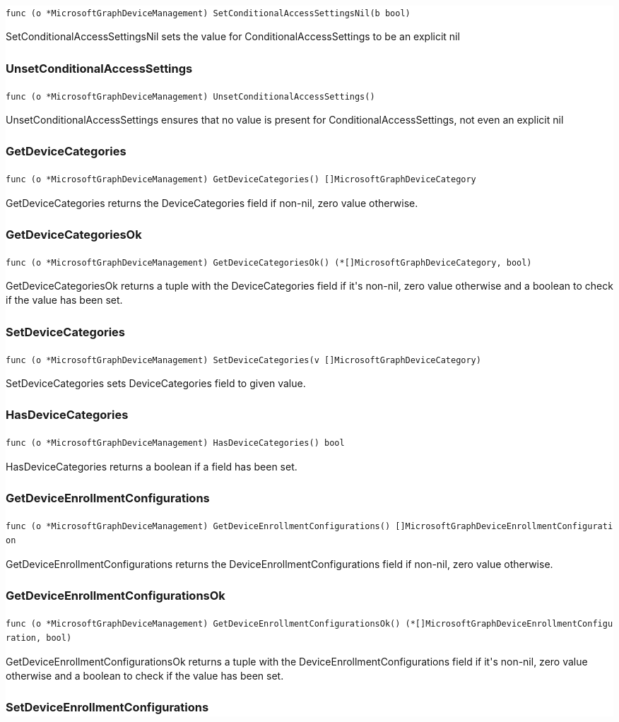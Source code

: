 `func (o *MicrosoftGraphDeviceManagement) SetConditionalAccessSettingsNil(b bool)`

 SetConditionalAccessSettingsNil sets the value for ConditionalAccessSettings to be an explicit nil

### UnsetConditionalAccessSettings
`func (o *MicrosoftGraphDeviceManagement) UnsetConditionalAccessSettings()`

UnsetConditionalAccessSettings ensures that no value is present for ConditionalAccessSettings, not even an explicit nil
### GetDeviceCategories

`func (o *MicrosoftGraphDeviceManagement) GetDeviceCategories() []MicrosoftGraphDeviceCategory`

GetDeviceCategories returns the DeviceCategories field if non-nil, zero value otherwise.

### GetDeviceCategoriesOk

`func (o *MicrosoftGraphDeviceManagement) GetDeviceCategoriesOk() (*[]MicrosoftGraphDeviceCategory, bool)`

GetDeviceCategoriesOk returns a tuple with the DeviceCategories field if it's non-nil, zero value otherwise
and a boolean to check if the value has been set.

### SetDeviceCategories

`func (o *MicrosoftGraphDeviceManagement) SetDeviceCategories(v []MicrosoftGraphDeviceCategory)`

SetDeviceCategories sets DeviceCategories field to given value.

### HasDeviceCategories

`func (o *MicrosoftGraphDeviceManagement) HasDeviceCategories() bool`

HasDeviceCategories returns a boolean if a field has been set.

### GetDeviceEnrollmentConfigurations

`func (o *MicrosoftGraphDeviceManagement) GetDeviceEnrollmentConfigurations() []MicrosoftGraphDeviceEnrollmentConfiguration`

GetDeviceEnrollmentConfigurations returns the DeviceEnrollmentConfigurations field if non-nil, zero value otherwise.

### GetDeviceEnrollmentConfigurationsOk

`func (o *MicrosoftGraphDeviceManagement) GetDeviceEnrollmentConfigurationsOk() (*[]MicrosoftGraphDeviceEnrollmentConfiguration, bool)`

GetDeviceEnrollmentConfigurationsOk returns a tuple with the DeviceEnrollmentConfigurations field if it's non-nil, zero value otherwise
and a boolean to check if the value has been set.

### SetDeviceEnrollmentConfigurations
